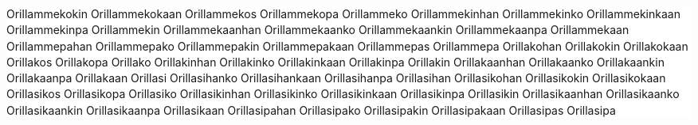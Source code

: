 Orillammekokin
Orillammekokaan
Orillammekos
Orillammekopa
Orillammeko
Orillammekinhan
Orillammekinko
Orillammekinkaan
Orillammekinpa
Orillammekin
Orillammekaanhan
Orillammekaanko
Orillammekaankin
Orillammekaanpa
Orillammekaan
Orillammepahan
Orillammepako
Orillammepakin
Orillammepakaan
Orillammepas
Orillammepa
Orillakohan
Orillakokin
Orillakokaan
Orillakos
Orillakopa
Orillako
Orillakinhan
Orillakinko
Orillakinkaan
Orillakinpa
Orillakin
Orillakaanhan
Orillakaanko
Orillakaankin
Orillakaanpa
Orillakaan
Orillasi
Orillasihanko
Orillasihankaan
Orillasihanpa
Orillasihan
Orillasikohan
Orillasikokin
Orillasikokaan
Orillasikos
Orillasikopa
Orillasiko
Orillasikinhan
Orillasikinko
Orillasikinkaan
Orillasikinpa
Orillasikin
Orillasikaanhan
Orillasikaanko
Orillasikaankin
Orillasikaanpa
Orillasikaan
Orillasipahan
Orillasipako
Orillasipakin
Orillasipakaan
Orillasipas
Orillasipa